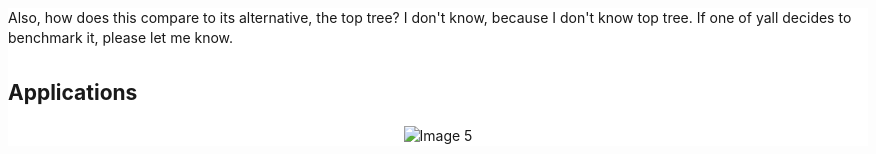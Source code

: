 Also, how does this compare to its alternative, the top tree? I don't know, because I don't know top tree. If one of yall decides to benchmark it, please let me know.

## Applications

<div markdown="1" style="text-align: center; margin-bottom: 5%">

![Image 5]({{site.baseurl}}/assets/images/ds5-5.png)

</div>